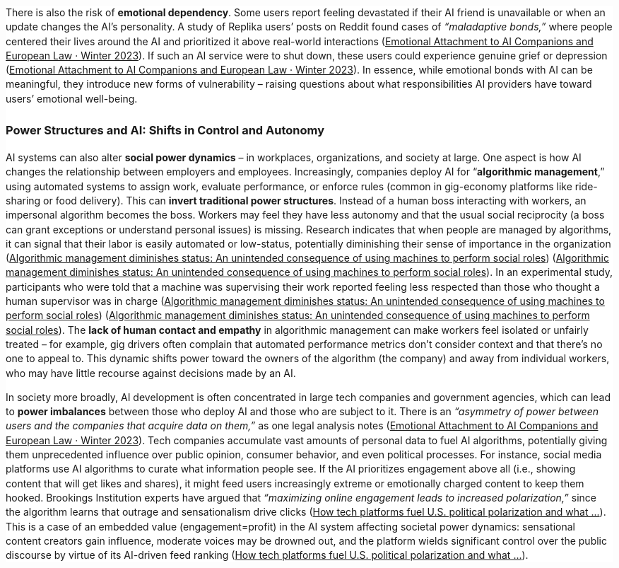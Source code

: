 There is also the risk of **emotional dependency**. Some users report feeling devastated if their AI friend is unavailable or when an update changes the AI’s personality. A study of Replika users’ posts on Reddit found cases of *“maladaptive bonds,”* where people centered their lives around the AI and prioritized it above real-world interactions ([Emotional Attachment to AI Companions and European Law · Winter 2023](https://mit-serc.pubpub.org/pub/ai-companions-eu-law#:~:text=A%20type%20of%20harm%20comes,Linnea%20Laestadius%20and%20coauthors%20described)). If such an AI service were to shut down, these users could experience genuine grief or depression ([Emotional Attachment to AI Companions and European Law · Winter 2023](https://mit-serc.pubpub.org/pub/ai-companions-eu-law#:~:text=match%20at%20L251%20users%2C%20a,Replika%20will%20not%20be%20liable)). In essence, while emotional bonds with AI can be meaningful, they introduce new forms of vulnerability – raising questions about what responsibilities AI providers have toward users’ emotional well-being.

### Power Structures and AI: Shifts in Control and Autonomy  
AI systems can also alter **social power dynamics** – in workplaces, organizations, and society at large. One aspect is how AI changes the relationship between employers and employees. Increasingly, companies deploy AI for “**algorithmic management**,” using automated systems to assign work, evaluate performance, or enforce rules (common in gig-economy platforms like ride-sharing or food delivery). This can **invert traditional power structures**. Instead of a human boss interacting with workers, an impersonal algorithm becomes the boss. Workers may feel they have less autonomy and that the usual social reciprocity (a boss can grant exceptions or understand personal issues) is missing. Research indicates that when people are managed by algorithms, it can signal that their labor is easily automated or low-status, potentially diminishing their sense of importance in the organization ([Algorithmic management diminishes status: An unintended consequence of using machines to perform social roles](https://www.darden.virginia.edu/sites/default/files/inline-files/JagoRaveendhranFastGratch_2024.pdf#:~:text=The%20unique%20characteristics%20of%20autonomous,but)) ([Algorithmic management diminishes status: An unintended consequence of using machines to perform social roles](https://www.darden.virginia.edu/sites/default/files/inline-files/JagoRaveendhranFastGratch_2024.pdf#:~:text=also%20facilitate%20their%20ability%20to,tasks%20are%20simple%20and%20trivial)). In an experimental study, participants who were told that a machine was supervising their work reported feeling less respected than those who thought a human supervisor was in charge ([Algorithmic management diminishes status: An unintended consequence of using machines to perform social roles](https://www.darden.virginia.edu/sites/default/files/inline-files/JagoRaveendhranFastGratch_2024.pdf#:~:text=interested%20in%20how%20the%20insertion,have%20unique%20qualities%20in%20that)) ([Algorithmic management diminishes status: An unintended consequence of using machines to perform social roles](https://www.darden.virginia.edu/sites/default/files/inline-files/JagoRaveendhranFastGratch_2024.pdf#:~:text=Koopman%2C%20Yam%2C%20et%20al,tasks%20are%20simple%20and%20trivial)). The **lack of human contact and empathy** in algorithmic management can make workers feel isolated or unfairly treated – for example, gig drivers often complain that automated performance metrics don’t consider context and that there’s no one to appeal to. This dynamic shifts power toward the owners of the algorithm (the company) and away from individual workers, who may have little recourse against decisions made by an AI.

In society more broadly, AI development is often concentrated in large tech companies and government agencies, which can lead to **power imbalances** between those who deploy AI and those who are subject to it. There is an *“asymmetry of power between users and the companies that acquire data on them,”* as one legal analysis notes ([Emotional Attachment to AI Companions and European Law · Winter 2023](https://mit-serc.pubpub.org/pub/ai-companions-eu-law#:~:text=with%20to%20prevent%20them%20from,that%20acquire%20data%20on%20them)). Tech companies accumulate vast amounts of personal data to fuel AI algorithms, potentially giving them unprecedented influence over public opinion, consumer behavior, and even political processes. For instance, social media platforms use AI algorithms to curate what information people see. If the AI prioritizes engagement above all (i.e., showing content that will get likes and shares), it might feed users increasingly extreme or emotionally charged content to keep them hooked. Brookings Institution experts have argued that *“maximizing online engagement leads to increased polarization,”* since the algorithm learns that outrage and sensationalism drive clicks ([How tech platforms fuel U.S. political polarization and what ...](https://www.brookings.edu/articles/how-tech-platforms-fuel-u-s-political-polarization-and-what-government-can-do-about-it/#:~:text=Maximizing%20online%20engagement%20leads%20to,explain%20why%20they%20amplify)). This is a case of an embedded value (engagement=profit) in the AI system affecting societal power dynamics: sensational content creators gain influence, moderate voices may be drowned out, and the platform wields significant control over the public discourse by virtue of its AI-driven feed ranking ([How tech platforms fuel U.S. political polarization and what ...](https://www.brookings.edu/articles/how-tech-platforms-fuel-u-s-political-polarization-and-what-government-can-do-about-it/#:~:text=Maximizing%20online%20engagement%20leads%20to,explain%20why%20they%20amplify)).
